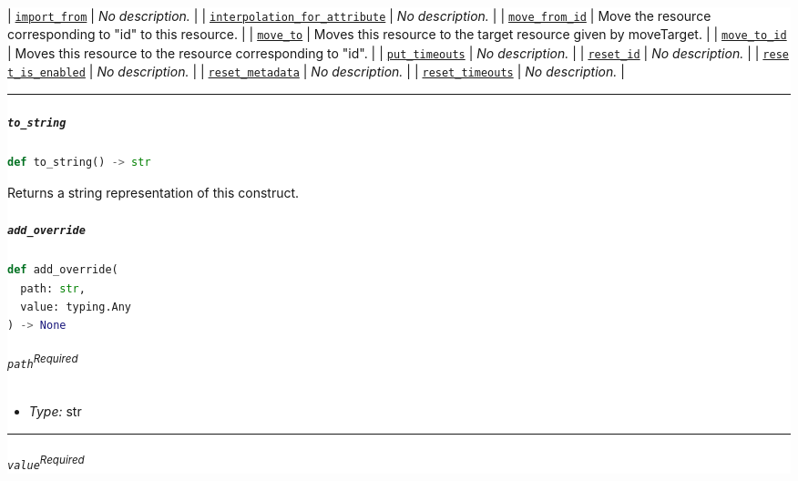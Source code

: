 | <code><a href="#rhizo-co-terraform-provider-oci.databaseManagementExternalDbSystemStackMonitoringsManagement.DatabaseManagementExternalDbSystemStackMonitoringsManagement.importFrom">import_from</a></code> | *No description.* |
| <code><a href="#rhizo-co-terraform-provider-oci.databaseManagementExternalDbSystemStackMonitoringsManagement.DatabaseManagementExternalDbSystemStackMonitoringsManagement.interpolationForAttribute">interpolation_for_attribute</a></code> | *No description.* |
| <code><a href="#rhizo-co-terraform-provider-oci.databaseManagementExternalDbSystemStackMonitoringsManagement.DatabaseManagementExternalDbSystemStackMonitoringsManagement.moveFromId">move_from_id</a></code> | Move the resource corresponding to "id" to this resource. |
| <code><a href="#rhizo-co-terraform-provider-oci.databaseManagementExternalDbSystemStackMonitoringsManagement.DatabaseManagementExternalDbSystemStackMonitoringsManagement.moveTo">move_to</a></code> | Moves this resource to the target resource given by moveTarget. |
| <code><a href="#rhizo-co-terraform-provider-oci.databaseManagementExternalDbSystemStackMonitoringsManagement.DatabaseManagementExternalDbSystemStackMonitoringsManagement.moveToId">move_to_id</a></code> | Moves this resource to the resource corresponding to "id". |
| <code><a href="#rhizo-co-terraform-provider-oci.databaseManagementExternalDbSystemStackMonitoringsManagement.DatabaseManagementExternalDbSystemStackMonitoringsManagement.putTimeouts">put_timeouts</a></code> | *No description.* |
| <code><a href="#rhizo-co-terraform-provider-oci.databaseManagementExternalDbSystemStackMonitoringsManagement.DatabaseManagementExternalDbSystemStackMonitoringsManagement.resetId">reset_id</a></code> | *No description.* |
| <code><a href="#rhizo-co-terraform-provider-oci.databaseManagementExternalDbSystemStackMonitoringsManagement.DatabaseManagementExternalDbSystemStackMonitoringsManagement.resetIsEnabled">reset_is_enabled</a></code> | *No description.* |
| <code><a href="#rhizo-co-terraform-provider-oci.databaseManagementExternalDbSystemStackMonitoringsManagement.DatabaseManagementExternalDbSystemStackMonitoringsManagement.resetMetadata">reset_metadata</a></code> | *No description.* |
| <code><a href="#rhizo-co-terraform-provider-oci.databaseManagementExternalDbSystemStackMonitoringsManagement.DatabaseManagementExternalDbSystemStackMonitoringsManagement.resetTimeouts">reset_timeouts</a></code> | *No description.* |

---

##### `to_string` <a name="to_string" id="rhizo-co-terraform-provider-oci.databaseManagementExternalDbSystemStackMonitoringsManagement.DatabaseManagementExternalDbSystemStackMonitoringsManagement.toString"></a>

```python
def to_string() -> str
```

Returns a string representation of this construct.

##### `add_override` <a name="add_override" id="rhizo-co-terraform-provider-oci.databaseManagementExternalDbSystemStackMonitoringsManagement.DatabaseManagementExternalDbSystemStackMonitoringsManagement.addOverride"></a>

```python
def add_override(
  path: str,
  value: typing.Any
) -> None
```

###### `path`<sup>Required</sup> <a name="path" id="rhizo-co-terraform-provider-oci.databaseManagementExternalDbSystemStackMonitoringsManagement.DatabaseManagementExternalDbSystemStackMonitoringsManagement.addOverride.parameter.path"></a>

- *Type:* str

---

###### `value`<sup>Required</sup> <a name="value" id="rhizo-co-terraform-provider-oci.databaseManagementExternalDbSystemStackMonitoringsManagement.DatabaseManagementExternalDbSystemStackMonitoringsManagement.addOverride.parameter.value"></a>
